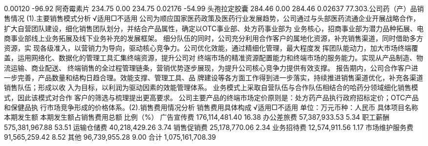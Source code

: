 0.00120
-96.92
阿奇霉素片
234.75
0.00
234.75
0.02176
-54.99
头孢拉定胶囊
284.46
0.00
284.46
0.02637
77.303.公司药（产）品销售情况
(1).主要销售模式分析
√适用□不适用
公司为顺应国家医药政策及医药行业发展趋势，公司通过与头部医药流通企业开展战略合作，
扩大自营团队建设，细化销售团队划分，并结合产品属性，确定以OTC事业部、处方药事业部为
业务核心，招商事业部为潜力品种拓展、电商事业部线上业务拓展及线下业务补充的发展框架。
细分队伍的同时，公司充分利用合作客户的属地化资源，补充销售渠道，同时借助多方资源，实
现各级准入，以营销力为导向，驱动核心竞争力。公司优化效能，通过精细化管理，最大程度发
挥团队能动力，加大市场终端覆盖，运用网络化、数据化的管理工具汇集终端资源，提升公司对
终端市场的精准资源配置能力和终端市场的服务能力。实现从产品制造、物流运输、商业配送、
终端销售的全过程管理链条，营销优势逐步展现，为提升公司核心竞争力提供有效支撑。
报告期内，公司合作客户进一步完善，产品数量和结构日趋合理。效能支撑、管理工具、品
牌建设等各方面工作得到进一步落实，持续推进销售渠道优化，补充各渠道销售队伍；形成以收
入为目标，以利润为驱动因素的效能管理体系。
业务模式上采取自营队伍与合作队伍相结合的哈药分领域细化销售模式，因此该模式对合作
客户的筛选与梳理提出更高要求。
公司主要产品的终端市场定价原则是：处方药产品执行政府招标定价；OTC产品和保健品执
行市场竞争形成的价格体系。(2).销售费用情况分析
销售费用具体构成
√适用□不适用
单位：万元币种：人民币
具体项目名称
本期发生额
本期发生额占销售费用总额
比例（%）
广告宣传费
176,114,481.40
16.38
办公差旅费
57,387,933.53
5.34
职工薪酬
575,381,967.88
53.51
运输仓储费
40,218,429.26
3.74
销售促销费
25,178,770.06
2.34
业务招待费
12,574,911.56
1.17
市场维护服务费
91,565,259.42
8.52
其他
96,739,955.28
9.00
合计
1,075,161,708.39